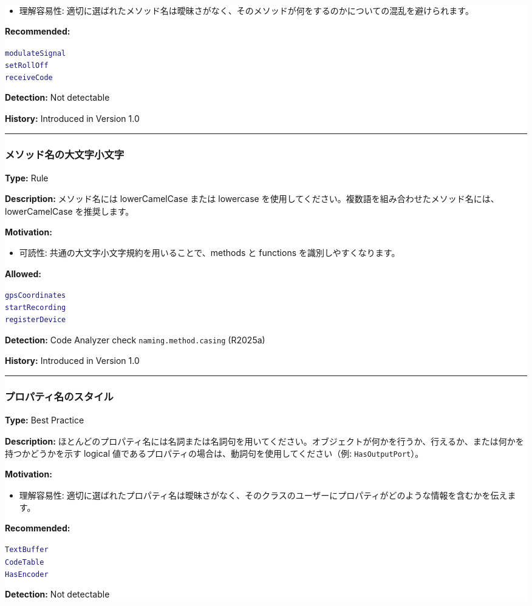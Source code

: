 - 理解容易性: 適切に選ばれたメソッド名は曖昧さがなく、そのメソッドが何をするのかについての混乱を避けられます。

**Recommended:**

```matlab
modulateSignal
setRollOff
receiveCode
```

**Detection:** Not detectable

**History:** Introduced in Version 1.0

---

### メソッド名の大文字小文字

**Type:** Rule

**Description:** メソッド名には lowerCamelCase または lowercase を使用してください。複数語を組み合わせたメソッド名には、lowerCamelCase を推奨します。

**Motivation:**

- 可読性: 共通の大文字小文字規約を用いることで、methods と functions を識別しやすくなります。

**Allowed:**

```matlab
gpsCoordinates
startRecording
registerDevice
```

**Detection:** Code Analyzer check `naming.method.casing` (R2025a)

**History:** Introduced in Version 1.0

---

### プロパティ名のスタイル

**Type:** Best Practice

**Description:** ほとんどのプロパティ名には名詞または名詞句を用いてください。オブジェクトが何かを行うか、行えるか、または何かを持つかどうかを示す logical 値であるプロパティの場合は、動詞句を使用してください（例: `HasOutputPort`）。

**Motivation:**

- 理解容易性: 適切に選ばれたプロパティ名は曖昧さがなく、そのクラスのユーザーにプロパティがどのような情報を含むかを伝えます。

**Recommended:**

```matlab
TextBuffer
CodeTable
HasEncoder
```

**Detection:** Not detectable
